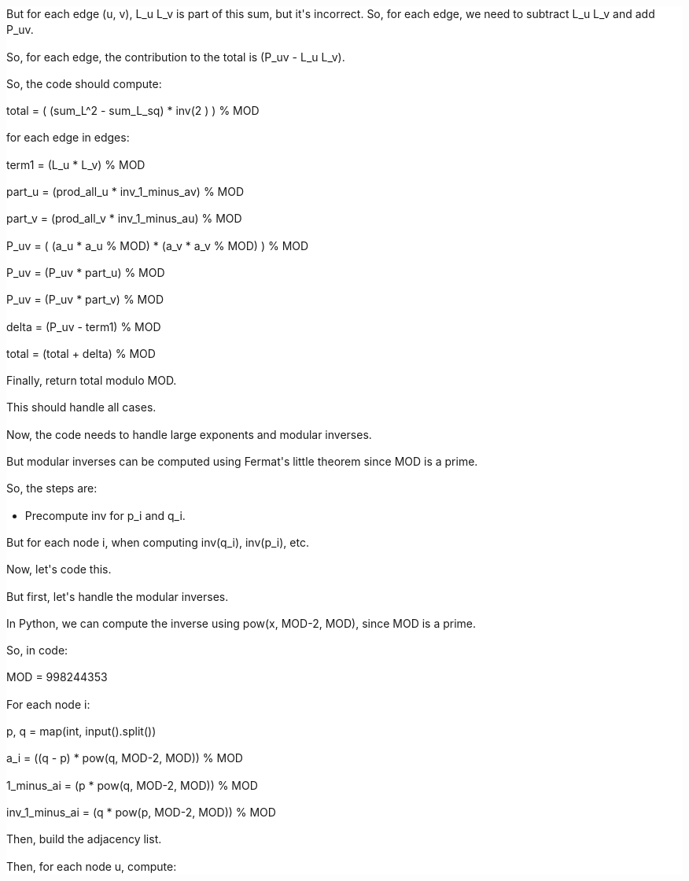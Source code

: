 But for each edge (u, v), L_u L_v is part of this sum, but it's incorrect. So, for each edge, we need to subtract L_u L_v and add P_uv.

So, for each edge, the contribution to the total is (P_uv - L_u L_v).

So, the code should compute:

total = ( (sum_L^2 - sum_L_sq) * inv(2 ) ) % MOD

for each edge in edges:

   term1 = (L_u * L_v) % MOD

   part_u = (prod_all_u * inv_1_minus_av) % MOD

   part_v = (prod_all_v * inv_1_minus_au) % MOD

   P_uv = ( (a_u * a_u % MOD) * (a_v * a_v % MOD) ) % MOD

   P_uv = (P_uv * part_u) % MOD

   P_uv = (P_uv * part_v) % MOD

   delta = (P_uv - term1) % MOD

   total = (total + delta) % MOD

Finally, return total modulo MOD.

This should handle all cases.

Now, the code needs to handle large exponents and modular inverses.

But modular inverses can be computed using Fermat's little theorem since MOD is a prime.

So, the steps are:

- Precompute inv for p_i and q_i.

But for each node i, when computing inv(q_i), inv(p_i), etc.

Now, let's code this.

But first, let's handle the modular inverses.

In Python, we can compute the inverse using pow(x, MOD-2, MOD), since MOD is a prime.

So, in code:

MOD = 998244353

For each node i:

p, q = map(int, input().split())

a_i = ((q - p) * pow(q, MOD-2, MOD)) % MOD

1_minus_ai = (p * pow(q, MOD-2, MOD)) % MOD

inv_1_minus_ai = (q * pow(p, MOD-2, MOD)) % MOD

Then, build the adjacency list.

Then, for each node u, compute:
